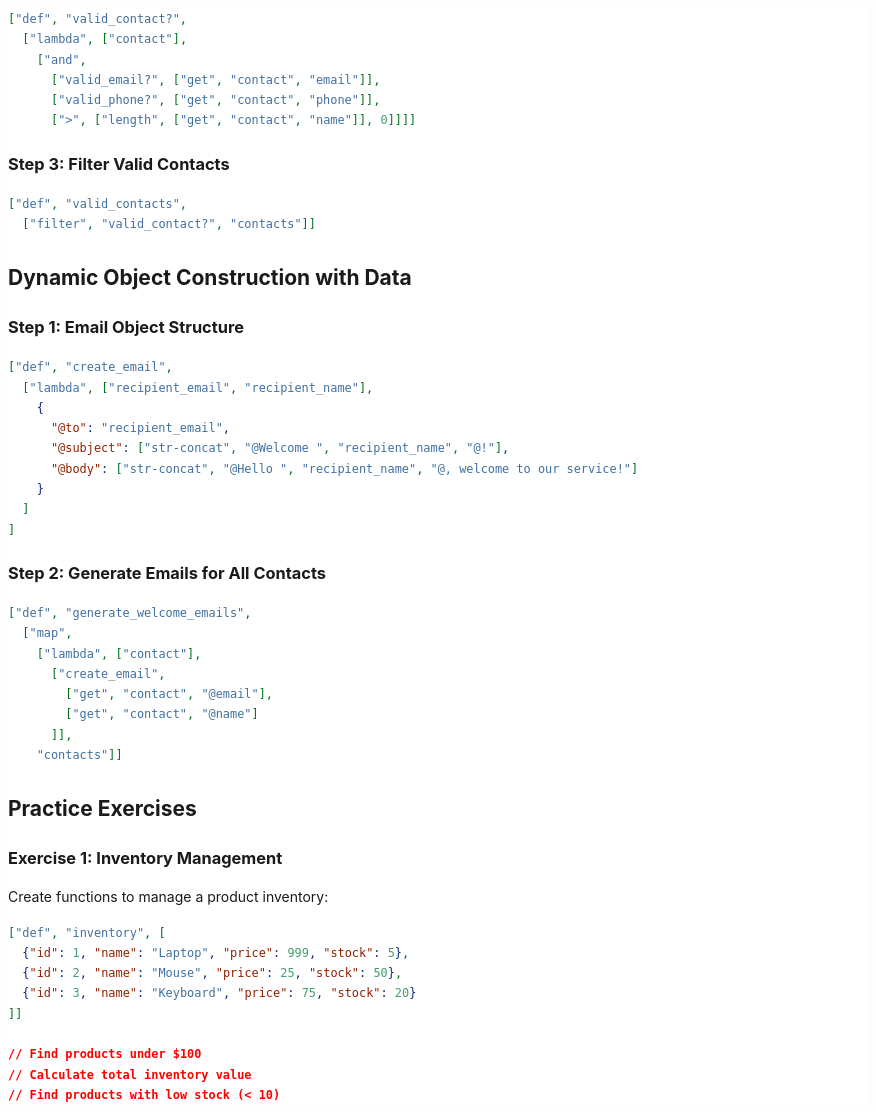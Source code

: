```json
["def", "valid_contact?",
  ["lambda", ["contact"],
    ["and",
      ["valid_email?", ["get", "contact", "email"]],
      ["valid_phone?", ["get", "contact", "phone"]],
      [">", ["length", ["get", "contact", "name"]], 0]]]]
```

### Step 3: Filter Valid Contacts

```json
["def", "valid_contacts",
  ["filter", "valid_contact?", "contacts"]]
```

## Dynamic Object Construction with Data

### Step 1: Email Object Structure

```json
["def", "create_email", 
  ["lambda", ["recipient_email", "recipient_name"],
    {
      "@to": "recipient_email",
      "@subject": ["str-concat", "@Welcome ", "recipient_name", "@!"],
      "@body": ["str-concat", "@Hello ", "recipient_name", "@, welcome to our service!"]
    }
  ]
]
```

### Step 2: Generate Emails for All Contacts

```json
["def", "generate_welcome_emails",
  ["map", 
    ["lambda", ["contact"],
      ["create_email",
        ["get", "contact", "@email"],
        ["get", "contact", "@name"]
      ]], 
    "contacts"]]
```

## Practice Exercises

### Exercise 1: Inventory Management

Create functions to manage a product inventory:

```json
["def", "inventory", [
  {"id": 1, "name": "Laptop", "price": 999, "stock": 5},
  {"id": 2, "name": "Mouse", "price": 25, "stock": 50},
  {"id": 3, "name": "Keyboard", "price": 75, "stock": 20}
]]

// Find products under $100
// Calculate total inventory value
// Find products with low stock (< 10)
```
